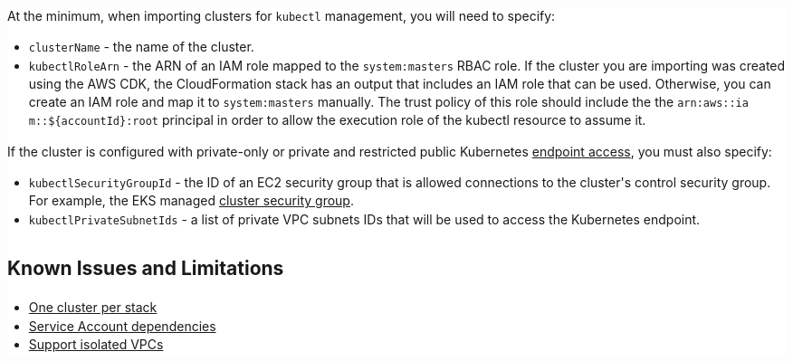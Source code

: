 At the minimum, when importing clusters for `kubectl` management, you will need
to specify:

* `clusterName` - the name of the cluster.
* `kubectlRoleArn` - the ARN of an IAM role mapped to the `system:masters` RBAC
  role. If the cluster you are importing was created using the AWS CDK, the
  CloudFormation stack has an output that includes an IAM role that can be used.
  Otherwise, you can create an IAM role and map it to `system:masters` manually.
  The trust policy of this role should include the the
  `arn:aws::iam::${accountId}:root` principal in order to allow the execution
  role of the kubectl resource to assume it.

If the cluster is configured with private-only or private and restricted public
Kubernetes [endpoint access](#endpoint-access), you must also specify:

* `kubectlSecurityGroupId` - the ID of an EC2 security group that is allowed
  connections to the cluster's control security group. For example, the EKS managed [cluster security group](#cluster-security-group).
* `kubectlPrivateSubnetIds` - a list of private VPC subnets IDs that will be used
  to access the Kubernetes endpoint.

## Known Issues and Limitations

* [One cluster per stack](https://github.com/aws/aws-cdk/issues/10073)
* [Service Account dependencies](https://github.com/aws/aws-cdk/issues/9910)
* [Support isolated VPCs](https://github.com/aws/aws-cdk/issues/12171)
